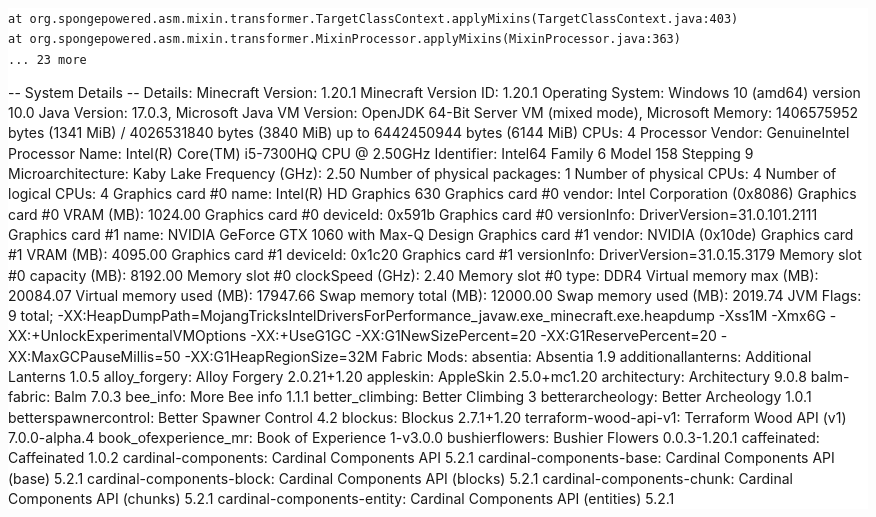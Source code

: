 	at org.spongepowered.asm.mixin.transformer.TargetClassContext.applyMixins(TargetClassContext.java:403)
	at org.spongepowered.asm.mixin.transformer.MixinProcessor.applyMixins(MixinProcessor.java:363)
	... 23 more


-- System Details --
Details:
	Minecraft Version: 1.20.1
	Minecraft Version ID: 1.20.1
	Operating System: Windows 10 (amd64) version 10.0
	Java Version: 17.0.3, Microsoft
	Java VM Version: OpenJDK 64-Bit Server VM (mixed mode), Microsoft
	Memory: 1406575952 bytes (1341 MiB) / 4026531840 bytes (3840 MiB) up to 6442450944 bytes (6144 MiB)
	CPUs: 4
	Processor Vendor: GenuineIntel
	Processor Name: Intel(R) Core(TM) i5-7300HQ CPU @ 2.50GHz
	Identifier: Intel64 Family 6 Model 158 Stepping 9
	Microarchitecture: Kaby Lake
	Frequency (GHz): 2.50
	Number of physical packages: 1
	Number of physical CPUs: 4
	Number of logical CPUs: 4
	Graphics card #0 name: Intel(R) HD Graphics 630
	Graphics card #0 vendor: Intel Corporation (0x8086)
	Graphics card #0 VRAM (MB): 1024.00
	Graphics card #0 deviceId: 0x591b
	Graphics card #0 versionInfo: DriverVersion=31.0.101.2111
	Graphics card #1 name: NVIDIA GeForce GTX 1060 with Max-Q Design
	Graphics card #1 vendor: NVIDIA (0x10de)
	Graphics card #1 VRAM (MB): 4095.00
	Graphics card #1 deviceId: 0x1c20
	Graphics card #1 versionInfo: DriverVersion=31.0.15.3179
	Memory slot #0 capacity (MB): 8192.00
	Memory slot #0 clockSpeed (GHz): 2.40
	Memory slot #0 type: DDR4
	Virtual memory max (MB): 20084.07
	Virtual memory used (MB): 17947.66
	Swap memory total (MB): 12000.00
	Swap memory used (MB): 2019.74
	JVM Flags: 9 total; -XX:HeapDumpPath=MojangTricksIntelDriversForPerformance_javaw.exe_minecraft.exe.heapdump -Xss1M -Xmx6G -XX:+UnlockExperimentalVMOptions -XX:+UseG1GC -XX:G1NewSizePercent=20 -XX:G1ReservePercent=20 -XX:MaxGCPauseMillis=50 -XX:G1HeapRegionSize=32M
	Fabric Mods: 
		absentia: Absentia 1.9
		additionallanterns: Additional Lanterns 1.0.5
		alloy_forgery: Alloy Forgery 2.0.21+1.20
		appleskin: AppleSkin 2.5.0+mc1.20
		architectury: Architectury 9.0.8
		balm-fabric: Balm 7.0.3
		bee_info: More Bee info  1.1.1
		better_climbing: Better Climbing 3
		betterarcheology: Better Archeology 1.0.1
		betterspawnercontrol: Better Spawner Control 4.2
		blockus: Blockus 2.7.1+1.20
			terraform-wood-api-v1: Terraform Wood API (v1) 7.0.0-alpha.4
		book_ofexperience_mr: Book of Experience 1-v3.0.0
		bushierflowers: Bushier Flowers 0.0.3-1.20.1
		caffeinated: Caffeinated 1.0.2
		cardinal-components: Cardinal Components API 5.2.1
			cardinal-components-base: Cardinal Components API (base) 5.2.1
			cardinal-components-block: Cardinal Components API (blocks) 5.2.1
			cardinal-components-chunk: Cardinal Components API (chunks) 5.2.1
			cardinal-components-entity: Cardinal Components API (entities) 5.2.1